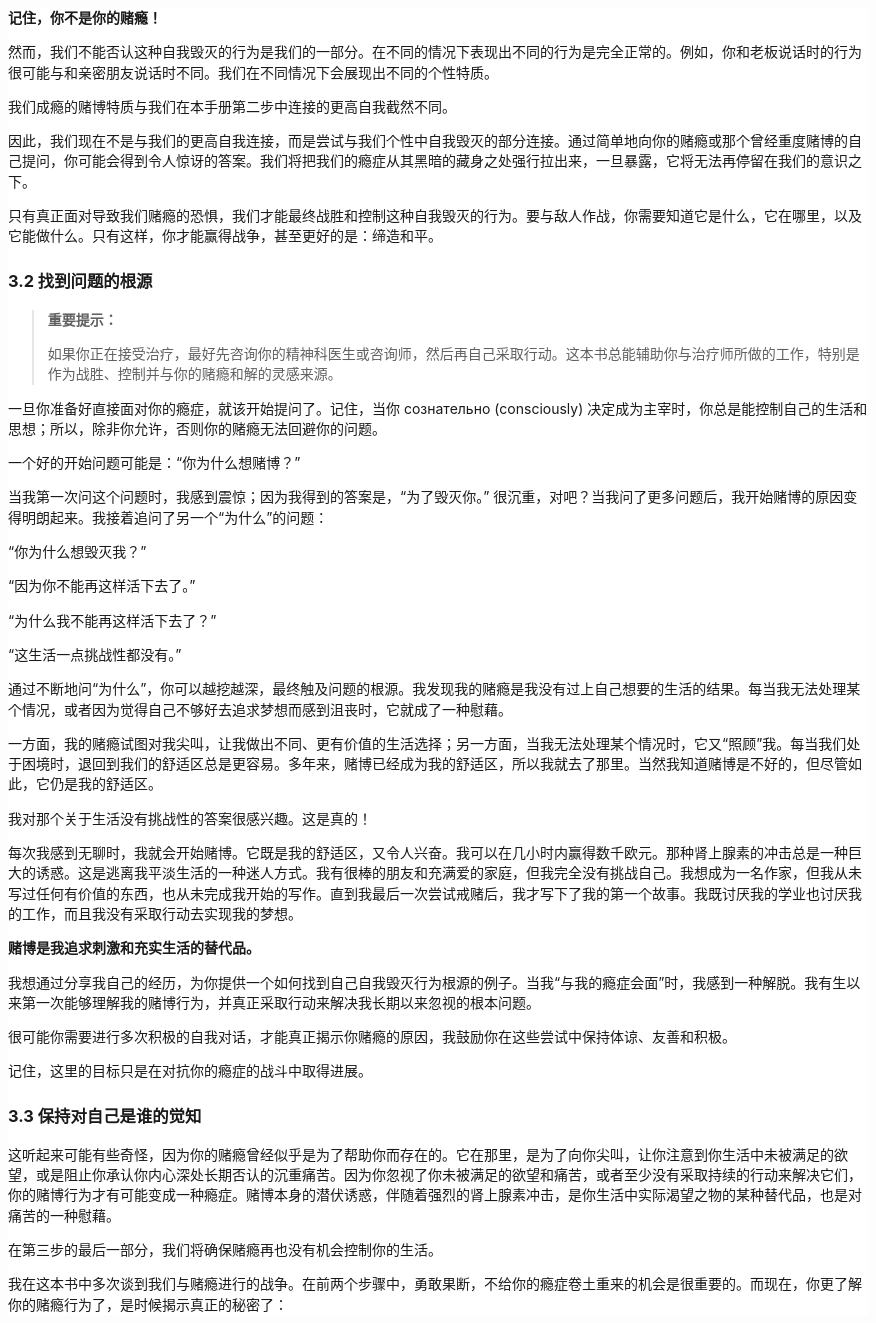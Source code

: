 **记住，你不是你的赌瘾！**

然而，我们不能否认这种自我毁灭的行为是我们的一部分。在不同的情况下表现出不同的行为是完全正常的。例如，你和老板说话时的行为很可能与和亲密朋友说话时不同。我们在不同情况下会展现出不同的个性特质。

我们成瘾的赌博特质与我们在本手册第二步中连接的更高自我截然不同。

因此，我们现在不是与我们的更高自我连接，而是尝试与我们个性中自我毁灭的部分连接。通过简单地向你的赌瘾或那个曾经重度赌博的自己提问，你可能会得到令人惊讶的答案。我们将把我们的瘾症从其黑暗的藏身之处强行拉出来，一旦暴露，它将无法再停留在我们的意识之下。

只有真正面对导致我们赌瘾的恐惧，我们才能最终战胜和控制这种自我毁灭的行为。要与敌人作战，你需要知道它是什么，它在哪里，以及它能做什么。只有这样，你才能赢得战争，甚至更好的是：缔造和平。

### 3.2 找到问题的根源

> **重要提示：**
>
> 如果你正在接受治疗，最好先咨询你的精神科医生或咨询师，然后再自己采取行动。这本书总能辅助你与治疗师所做的工作，特别是作为战胜、控制并与你的赌瘾和解的灵感来源。

一旦你准备好直接面对你的瘾症，就该开始提问了。记住，当你 сознательно (consciously) 决定成为主宰时，你总是能控制自己的生活和思想；所以，除非你允许，否则你的赌瘾无法回避你的问题。

一个好的开始问题可能是：“你为什么想赌博？”

当我第一次问这个问题时，我感到震惊；因为我得到的答案是，“为了毁灭你。” 很沉重，对吧？当我问了更多问题后，我开始赌博的原因变得明朗起来。我接着追问了另一个“为什么”的问题：

“你为什么想毁灭我？”

“因为你不能再这样活下去了。”

“为什么我不能再这样活下去了？”

“这生活一点挑战性都没有。”

通过不断地问“为什么”，你可以越挖越深，最终触及问题的根源。我发现我的赌瘾是我没有过上自己想要的生活的结果。每当我无法处理某个情况，或者因为觉得自己不够好去追求梦想而感到沮丧时，它就成了一种慰藉。

一方面，我的赌瘾试图对我尖叫，让我做出不同、更有价值的生活选择；另一方面，当我无法处理某个情况时，它又“照顾”我。每当我们处于困境时，退回到我们的舒适区总是更容易。多年来，赌博已经成为我的舒适区，所以我就去了那里。当然我知道赌博是不好的，但尽管如此，它仍是我的舒适区。

我对那个关于生活没有挑战性的答案很感兴趣。这是真的！

每次我感到无聊时，我就会开始赌博。它既是我的舒适区，又令人兴奋。我可以在几小时内赢得数千欧元。那种肾上腺素的冲击总是一种巨大的诱惑。这是逃离我平淡生活的一种迷人方式。我有很棒的朋友和充满爱的家庭，但我完全没有挑战自己。我想成为一名作家，但我从未写过任何有价值的东西，也从未完成我开始的写作。直到我最后一次尝试戒赌后，我才写下了我的第一个故事。我既讨厌我的学业也讨厌我的工作，而且我没有采取行动去实现我的梦想。

**赌博是我追求刺激和充实生活的替代品。**

我想通过分享我自己的经历，为你提供一个如何找到自己自我毁灭行为根源的例子。当我“与我的瘾症会面”时，我感到一种解脱。我有生以来第一次能够理解我的赌博行为，并真正采取行动来解决我长期以来忽视的根本问题。

很可能你需要进行多次积极的自我对话，才能真正揭示你赌瘾的原因，我鼓励你在这些尝试中保持体谅、友善和积极。

记住，这里的目标只是在对抗你的瘾症的战斗中取得进展。

### 3.3 保持对自己是谁的觉知

这听起来可能有些奇怪，因为你的赌瘾曾经似乎是为了帮助你而存在的。它在那里，是为了向你尖叫，让你注意到你生活中未被满足的欲望，或是阻止你承认你内心深处长期否认的沉重痛苦。因为你忽视了你未被满足的欲望和痛苦，或者至少没有采取持续的行动来解决它们，你的赌博行为才有可能变成一种瘾症。赌博本身的潜伏诱惑，伴随着强烈的肾上腺素冲击，是你生活中实际渴望之物的某种替代品，也是对痛苦的一种慰藉。

在第三步的最后一部分，我们将确保赌瘾再也没有机会控制你的生活。

我在这本书中多次谈到我们与赌瘾进行的战争。在前两个步骤中，勇敢果断，不给你的瘾症卷土重来的机会是很重要的。而现在，你更了解你的赌瘾行为了，是时候揭示真正的秘密了：
